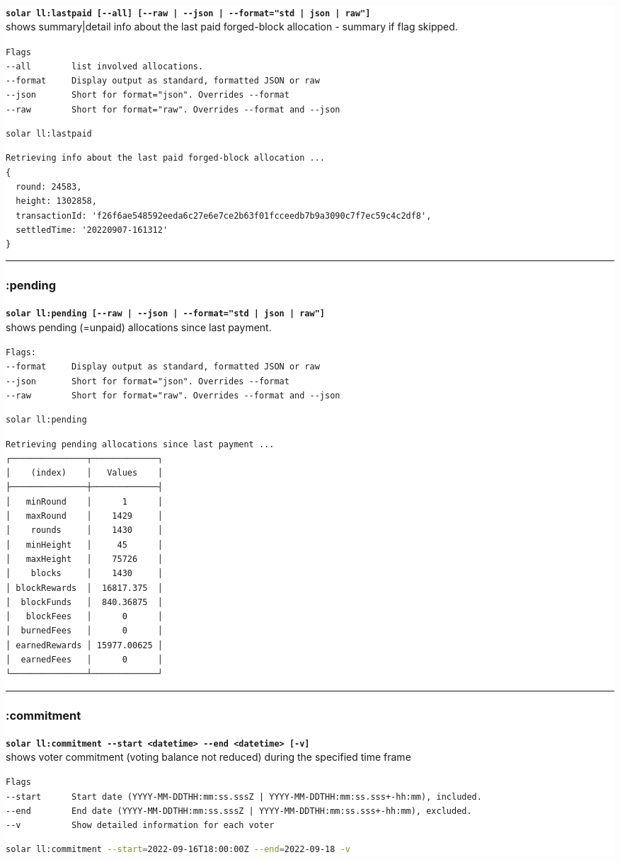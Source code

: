 **`solar ll:lastpaid [--all] [--raw | --json | --format="std | json | raw"]`**<br>
shows summary|detail info about the last paid forged-block allocation - summary if flag skipped.
```
Flags 
--all        list involved allocations.
--format     Display output as standard, formatted JSON or raw
--json       Short for format="json". Overrides --format
--raw        Short for format="raw". Overrides --format and --json
```
```bash
solar ll:lastpaid
```
```
Retrieving info about the last paid forged-block allocation ...
{
  round: 24583,
  height: 1302858,
  transactionId: 'f26f6ae548592eeda6c27e6e7ce2b63f01fcceedb7b9a3090c7f7ec59c4c2df8',
  settledTime: '20220907-161312'
}
```
---
### :pending
**`solar ll:pending [--raw | --json | --format="std | json | raw"]`**<br>
shows pending (=unpaid) allocations since last payment.
```
Flags:
--format     Display output as standard, formatted JSON or raw
--json       Short for format="json". Overrides --format
--raw        Short for format="raw". Overrides --format and --json
```
```bash
solar ll:pending
```
```
Retrieving pending allocations since last payment ...
┌───────────────┬─────────────┐
│    (index)    │   Values    │
├───────────────┼─────────────┤
│   minRound    │      1      │
│   maxRound    │    1429     │
│    rounds     │    1430     │
│   minHeight   │     45      │
│   maxHeight   │    75726    │
│    blocks     │    1430     │
│ blockRewards  │  16817.375  │
│  blockFunds   │  840.36875  │
│   blockFees   │      0      │
│  burnedFees   │      0      │
│ earnedRewards │ 15977.00625 │
│  earnedFees   │      0      │
└───────────────┴─────────────┘
```
---
### :commitment
**`solar ll:commitment --start <datetime> --end <datetime> [-v]`**<br>
shows voter commitment (voting balance not reduced) during the specified time frame
```
Flags
--start      Start date (YYYY-MM-DDTHH:mm:ss.sssZ | YYYY-MM-DDTHH:mm:ss.sss+-hh:mm), included.
--end        End date (YYYY-MM-DDTHH:mm:ss.sssZ | YYYY-MM-DDTHH:mm:ss.sss+-hh:mm), excluded.
--v          Show detailed information for each voter
```
```bash
solar ll:commitment --start=2022-09-16T18:00:00Z --end=2022-09-18 -v
```

[^1]: block reward less protocol level fund donations
[^2]: block transaction fees less burned fees
[^3]: valid amount after mincap, maxcap, blacklist and anti-bot processing
[^4]: `~/.local/share/solar-core/{mainnet|testnet}/lltbw/lazy-ledger.sqlite`